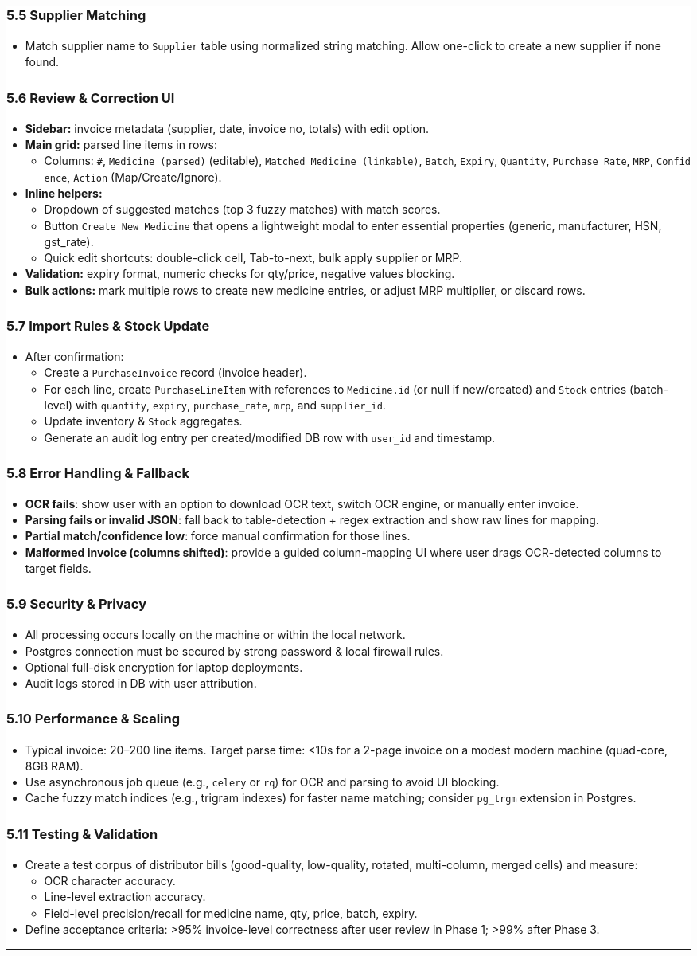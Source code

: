 ### 5.5 Supplier Matching
- Match supplier name to `Supplier` table using normalized string matching. Allow one-click to create a new supplier if none found.

### 5.6 Review & Correction UI
- **Sidebar:** invoice metadata (supplier, date, invoice no, totals) with edit option.
- **Main grid:** parsed line items in rows:
  - Columns: `#`, `Medicine (parsed)` (editable), `Matched Medicine (linkable)`, `Batch`, `Expiry`, `Quantity`, `Purchase Rate`, `MRP`, `Confidence`, `Action` (Map/Create/Ignore).
- **Inline helpers:**
  - Dropdown of suggested matches (top 3 fuzzy matches) with match scores.
  - Button `Create New Medicine` that opens a lightweight modal to enter essential properties (generic, manufacturer, HSN, gst_rate).
  - Quick edit shortcuts: double-click cell, Tab-to-next, bulk apply supplier or MRP.
- **Validation:** expiry format, numeric checks for qty/price, negative values blocking.
- **Bulk actions:** mark multiple rows to create new medicine entries, or adjust MRP multiplier, or discard rows.

### 5.7 Import Rules & Stock Update
- After confirmation:
  - Create a `PurchaseInvoice` record (invoice header).
  - For each line, create `PurchaseLineItem` with references to `Medicine.id` (or null if new/created) and `Stock` entries (batch-level) with `quantity`, `expiry`, `purchase_rate`, `mrp`, and `supplier_id`.
  - Update inventory & `Stock` aggregates.
  - Generate an audit log entry per created/modified DB row with `user_id` and timestamp.

### 5.8 Error Handling & Fallback
- **OCR fails**: show user with an option to download OCR text, switch OCR engine, or manually enter invoice.
- **Parsing fails or invalid JSON**: fall back to table-detection + regex extraction and show raw lines for mapping.
- **Partial match/confidence low**: force manual confirmation for those lines.
- **Malformed invoice (columns shifted)**: provide a guided column-mapping UI where user drags OCR-detected columns to target fields.

### 5.9 Security & Privacy
- All processing occurs locally on the machine or within the local network.
- Postgres connection must be secured by strong password & local firewall rules.
- Optional full-disk encryption for laptop deployments.
- Audit logs stored in DB with user attribution.

### 5.10 Performance & Scaling
- Typical invoice: 20–200 line items. Target parse time: <10s for a 2-page invoice on a modest modern machine (quad-core, 8GB RAM).
- Use asynchronous job queue (e.g., `celery` or `rq`) for OCR and parsing to avoid UI blocking.
- Cache fuzzy match indices (e.g., trigram indexes) for faster name matching; consider `pg_trgm` extension in Postgres.

### 5.11 Testing & Validation
- Create a test corpus of distributor bills (good-quality, low-quality, rotated, multi-column, merged cells) and measure:
  - OCR character accuracy.
  - Line-level extraction accuracy.
  - Field-level precision/recall for medicine name, qty, price, batch, expiry.
- Define acceptance criteria: >95% invoice-level correctness after user review in Phase 1; >99% after Phase 3.

---